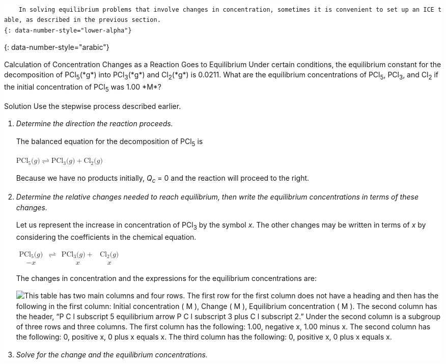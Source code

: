         In solving equilibrium problems that involve changes in concentration, sometimes it is convenient to set up an ICE table, as described in the previous section.
    {: data-number-style="lower-alpha"}
{: data-number-style="arabic"}

<div data-type="example" class="example" markdown="1">
<span data-type="title">Calculation of Concentration Changes as a Reaction Goes to Equilibrium</span> Under certain conditions, the equilibrium constant for the decomposition of PCl<sub>5</sub>(*g*) into PCl<sub>3</sub>(*g*) and Cl<sub>2</sub>(*g*) is 0.0211. What are the equilibrium concentrations of PCl<sub>5</sub>, PCl<sub>3</sub>, and Cl<sub>2</sub> if the initial concentration of PCl<sub>5</sub> was 1.00 *M*?

<span data-type="title">Solution</span> Use the stepwise process described earlier.

1.  *Determine the direction the reaction proceeds.*
    
    The balanced equation for the decomposition of PCl<sub>5</sub> is
    
    <div data-type="equation" class="equation">
    <math xmlns="http://www.w3.org/1998/Math/MathML"><mrow><msub><mrow><mtext>PCl</mtext></mrow><mn>5</mn></msub><mo stretchy="false">(</mo><mi>g</mi><mo stretchy="false">)</mo><mo stretchy="false">⇌</mo><msub><mrow><mtext>PCl</mtext></mrow><mn>3</mn></msub><mo stretchy="false">(</mo><mi>g</mi><mo stretchy="false">)</mo><mo>+</mo><msub><mrow><mtext>Cl</mtext></mrow><mn>2</mn></msub><mo stretchy="false">(</mo><mi>g</mi><mo stretchy="false">)</mo></mrow></math>
    </div>
    
    Because we have no products initially, *Q<sub>c</sub>* = 0 and the reaction will proceed to the right.

2.  *Determine the relative changes needed to reach equilibrium, then write the equilibrium concentrations in terms of these changes.*
    
    Let us represent the increase in concentration of PCl<sub>3</sub> by the symbol *x*. The other changes may be written in terms of *x* by considering the coefficients in the chemical equation.
    
    <div data-type="equation" class="equation">
    <math xmlns="http://www.w3.org/1998/Math/MathML"><mrow><mtable columnalign="left"><mtr><mtd columnalign="left"><mrow><msub><mrow><mtext>PCl</mtext></mrow><mn>5</mn></msub><mo stretchy="false">(</mo><mi>g</mi><mo stretchy="false">)</mo></mrow></mtd><mtd columnalign="left"><mo stretchy="false">⇌</mo></mtd><mtd columnalign="left"><mrow><msub><mrow><mtext>PCl</mtext></mrow><mn>3</mn></msub><mo stretchy="false">(</mo><mi>g</mi><mo stretchy="false">)</mo><mo>+</mo></mrow></mtd><mtd columnalign="left"><mrow><msub><mrow><mtext>Cl</mtext></mrow><mn>2</mn></msub><mo stretchy="false">(</mo><mi>g</mi><mo stretchy="false">)</mo></mrow></mtd></mtr><mtr><mtd columnalign="left"><mrow><mo>−</mo><mi>x</mi></mrow></mtd><mtd /><mtd columnalign="left"><mi>x</mi></mtd><mtd columnalign="left"><mi>x</mi></mtd></mtr></mtable></mrow></math>
    </div>
    
    The changes in concentration and the expressions for the equilibrium concentrations are:
    
    <span data-type="media" data-alt="This table has two main columns and four rows. The first row for the first column does not have a heading and then has the following in the first column: Initial concentration ( M ), Change ( M ), Equilibrium concentration ( M ). The second column has the header, &#x201C;P C l subscript 5 equilibrium arrow P C l subscript 3 plus C l subscript 2.&#x201D; Under the second column is a subgroup of three rows and three columns. The first column has the following: 1.00, negative x, 1.00 minus x. The second column has the following: 0, positive x, 0 plus x equals x. The third column has the following: 0, positive x, 0 plus x equals x."> ![This table has two main columns and four rows. The first row for the first column does not have a heading and then has the following in the first column: Initial concentration ( M ), Change ( M ), Equilibrium concentration ( M ). The second column has the header, &#x201C;P C l subscript 5 equilibrium arrow P C l subscript 3 plus C l subscript 2.&#x201D; Under the second column is a subgroup of three rows and three columns. The first column has the following: 1.00, negative x, 1.00 minus x. The second column has the following: 0, positive x, 0 plus x equals x. The third column has the following: 0, positive x, 0 plus x equals x.](../resources/CNX_Chem_13_04_ICETable3_img.jpg) </span>
3.  *Solve for the change and the equilibrium concentrations.*
    
